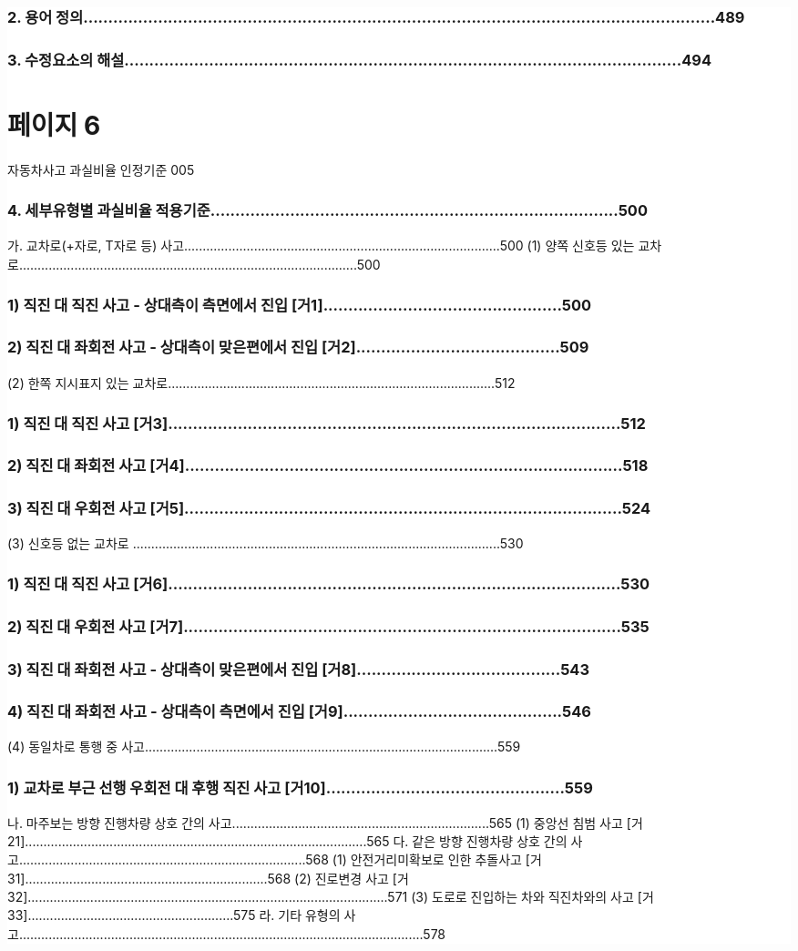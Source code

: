 ### 2. 용어 정의...............................................................................................................................489
### 3. 수정요소의 해설................................................................................................................494

# 페이지 6

자동차사고 과실비율 인정기준
005
### 4. 세부유형별 과실비율 적용기준..................................................................................500
가. 교차로(+자로, T자로 등) 사고......................................................................................500
(1) 양쪽 신호등 있는 교차로............................................................................................500
### 1) 직진 대 직진 사고 - 상대측이 측면에서 진입 [거1]................................................500
### 2) 직진 대 좌회전 사고 - 상대측이 맞은편에서 진입 [거2].........................................509
(2) 한쪽 지시표지 있는 교차로.........................................................................................512
### 1) 직진 대 직진 사고 [거3]...........................................................................................512
### 2) 직진 대 좌회전 사고 [거4]........................................................................................518
### 3) 직진 대 우회전 사고 [거5]........................................................................................524
(3) 신호등 없는 교차로 ....................................................................................................530
### 1) 직진 대 직진 사고 [거6]...........................................................................................530
### 2) 직진 대 우회전 사고 [거7]........................................................................................535
### 3) 직진 대 좌회전 사고 - 상대측이 맞은편에서 진입 [거8].........................................543
### 4) 직진 대 좌회전 사고 - 상대측이 측면에서 진입 [거9]............................................546
(4) 동일차로 통행 중 사고................................................................................................559
### 1) 교차로 부근 선행 우회전 대 후행 직진 사고 [거10]................................................559
나. 마주보는 방향 진행차량 상호 간의 사고......................................................................565
(1) 중앙선 침범 사고 [거21].............................................................................................565
다. 같은 방향 진행차량 상호 간의 사고..............................................................................568
(1) 안전거리미확보로 인한 추돌사고 [거31]..................................................................568
(2) 진로변경 사고 [거32]..................................................................................................571
(3) 도로로 진입하는 차와 직진차와의 사고 [거33]........................................................575
라. 기타 유형의 사고..............................................................................................................578